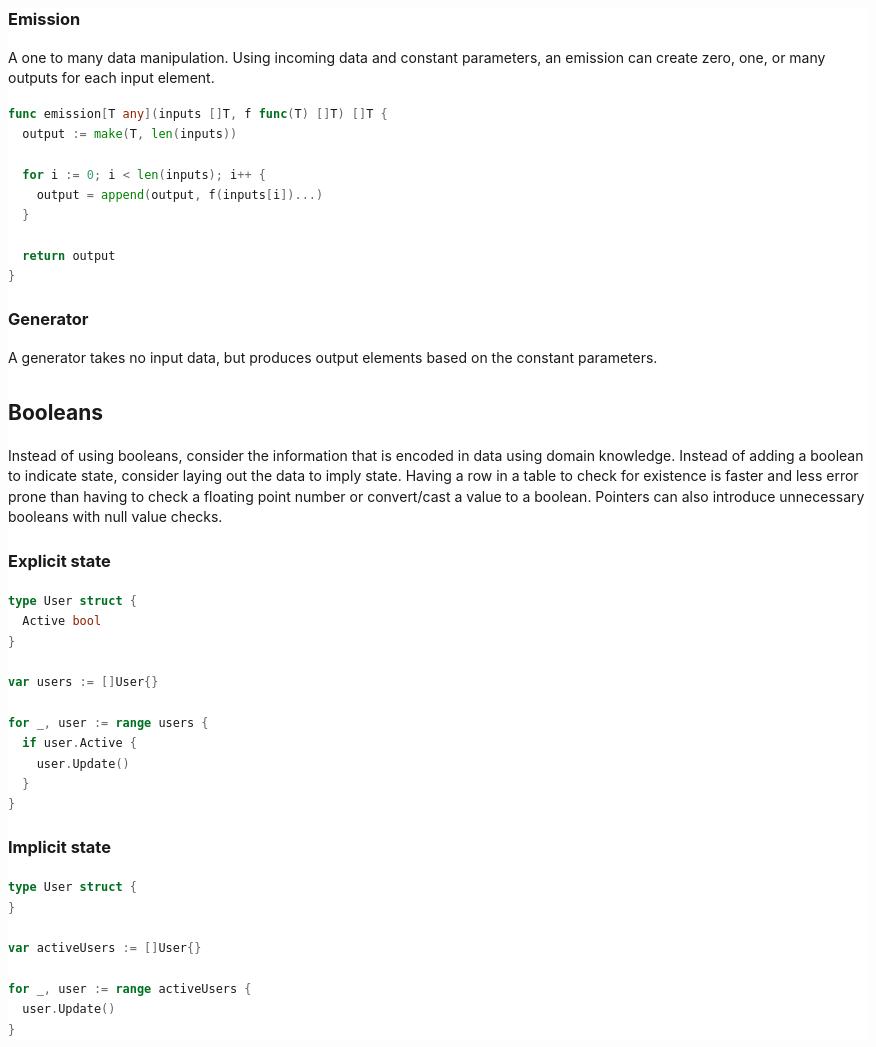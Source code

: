 ### Emission

A one to many data manipulation. Using incoming data and constant parameters, an
emission can create zero, one, or many outputs for each input element.

```go
func emission[T any](inputs []T, f func(T) []T) []T {
  output := make(T, len(inputs))

  for i := 0; i < len(inputs); i++ {
    output = append(output, f(inputs[i])...)
  }

  return output
}
```

### Generator

A generator takes no input data, but produces output elements based on the
constant parameters.

## Booleans

Instead of using booleans, consider the information that is encoded in data
using domain knowledge. Instead of adding a boolean to indicate state, consider
laying out the data to imply state. Having a row in a table to check for
existence is faster and less error prone than having to check a floating point
number or convert/cast a value to a boolean. Pointers can also introduce
unnecessary booleans with null value checks.

### Explicit state

```go
type User struct {
  Active bool
}

var users := []User{}

for _, user := range users {
  if user.Active {
    user.Update()
  }
}
```

### Implicit state

```go
type User struct {
}

var activeUsers := []User{}

for _, user := range activeUsers {
  user.Update()
}
```
